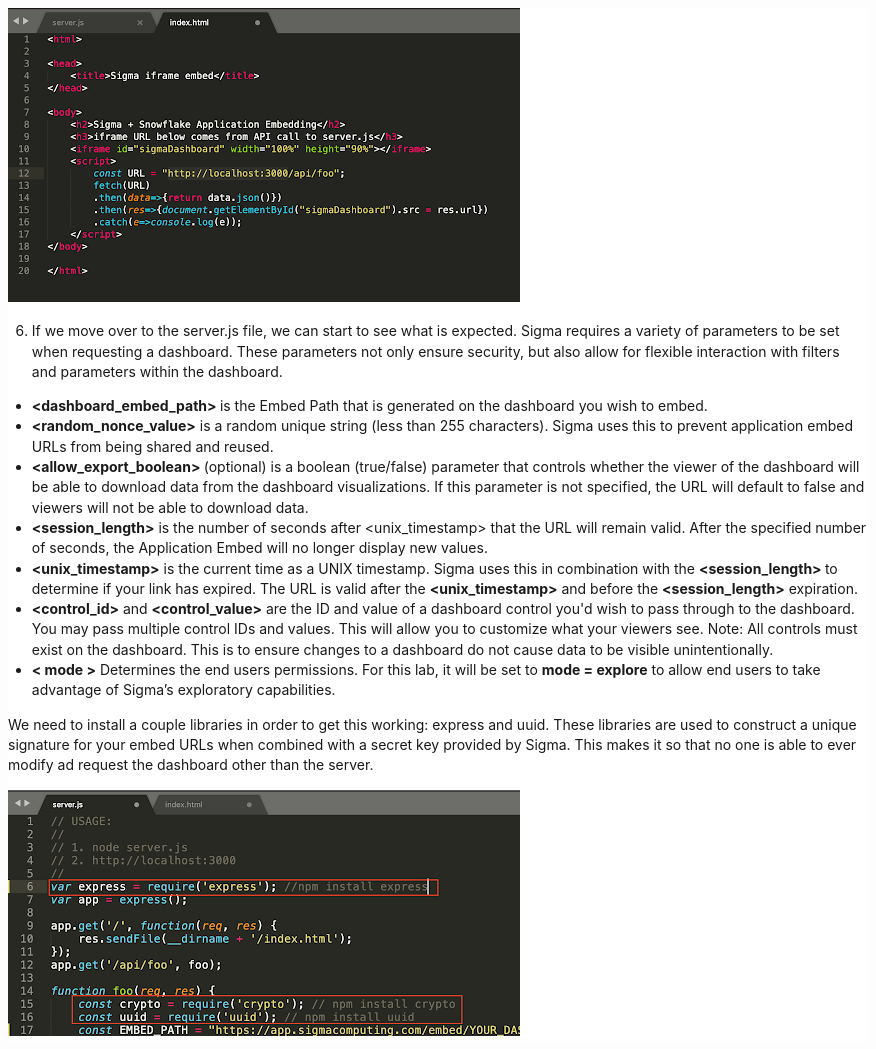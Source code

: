   ![embed5](assets/embeddingtheworkbook_5.png)

  6. If we move over to the server.js file, we can start to see what is expected.  Sigma requires a variety of parameters to be set when requesting a dashboard. These parameters not only ensure security, but also allow for flexible interaction with filters and parameters within the dashboard.
- <strong> <dashboard_embed_path> </strong>is the Embed Path that is generated on the dashboard you wish to embed.
- <strong><random_nonce_value></strong> is a  random unique string (less than 255 characters). Sigma uses this to prevent application embed URLs from being shared and reused.
- <strong> <allow_export_boolean> </strong>(optional) is a boolean (true/false) parameter that controls whether the viewer of the dashboard will be able to download data from the dashboard visualizations. If this parameter is not specified, the URL will default to false and viewers will not be able to download data.
- <strong><session_length></strong> is the number of seconds after <unix_timestamp> that the URL will remain valid. After the specified number of seconds, the Application Embed will no longer display new values.
- <strong><unix_timestamp></strong> is the current time as a UNIX timestamp. Sigma uses this in combination with the <strong><session_length> </strong>to determine if your link has expired. The URL is valid after the <strong><unix_timestamp></strong> and before the <strong><session_length></strong> expiration.
- <strong><control_id></strong> and <strong><control_value></strong> are the ID and value of a dashboard control you'd wish to pass through to the dashboard. You may pass multiple control IDs and values. This will allow you to customize what your viewers see.
Note: All controls must exist on the dashboard. This is to ensure changes to a dashboard do not cause data to be visible unintentionally.
- <Strong>< mode ></strong> Determines the end users permissions. For this lab, it will be set to <strong>mode = explore</strong> to allow end users to take advantage of Sigma’s exploratory capabilities. 

We need to install a couple libraries in order to get this working: express and uuid. These libraries are used to construct a unique signature for your embed URLs when combined with a secret key provided by Sigma. This makes it so that no one is able to ever modify ad request the dashboard other than the server.

![embed6](assets/embeddingtheworkbook_6.png)
